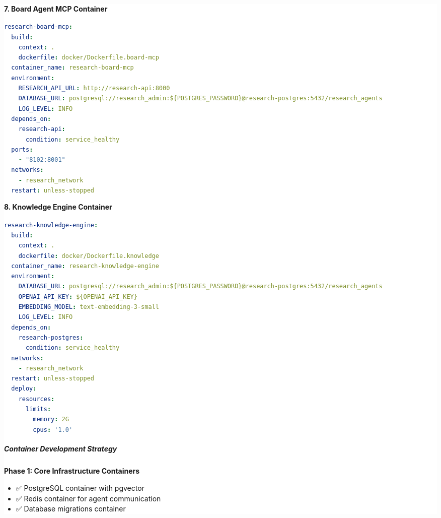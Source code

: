 **7. Board Agent MCP Container**
```yaml
research-board-mcp:
  build:
    context: .
    dockerfile: docker/Dockerfile.board-mcp
  container_name: research-board-mcp
  environment:
    RESEARCH_API_URL: http://research-api:8000
    DATABASE_URL: postgresql://research_admin:${POSTGRES_PASSWORD}@research-postgres:5432/research_agents
    LOG_LEVEL: INFO
  depends_on:
    research-api:
      condition: service_healthy
  ports:
    - "8102:8001"
  networks:
    - research_network
  restart: unless-stopped
```

**8. Knowledge Engine Container**
```yaml
research-knowledge-engine:
  build:
    context: .
    dockerfile: docker/Dockerfile.knowledge
  container_name: research-knowledge-engine
  environment:
    DATABASE_URL: postgresql://research_admin:${POSTGRES_PASSWORD}@research-postgres:5432/research_agents
    OPENAI_API_KEY: ${OPENAI_API_KEY}
    EMBEDDING_MODEL: text-embedding-3-small
    LOG_LEVEL: INFO
  depends_on:
    research-postgres:
      condition: service_healthy
  networks:
    - research_network
  restart: unless-stopped
  deploy:
    resources:
      limits:
        memory: 2G
        cpus: '1.0'
```

##### **Container Development Strategy**

**Phase 1: Core Infrastructure Containers**
- ✅ PostgreSQL container with pgvector
- ✅ Redis container for agent communication
- ✅ Database migrations container
